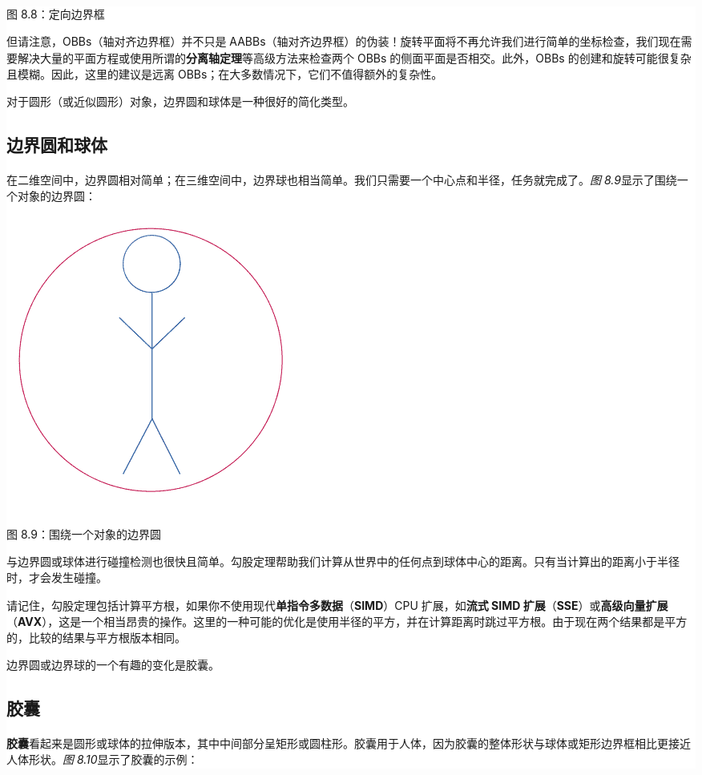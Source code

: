 图 8.8：定向边界框

但请注意，OBBs（轴对齐边界框）并不只是 AABBs（轴对齐边界框）的伪装！旋转平面将不再允许我们进行简单的坐标检查，我们现在需要解决大量的平面方程或使用所谓的**分离轴定理**等高级方法来检查两个 OBBs 的侧面平面是否相交。此外，OBBs 的创建和旋转可能很复杂且模糊。因此，这里的建议是远离 OBBs；在大多数情况下，它们不值得额外的复杂性。

对于圆形（或近似圆形）对象，边界圆和球体是一种很好的简化类型。

## 边界圆和球体

在二维空间中，边界圆相对简单；在三维空间中，边界球也相当简单。我们只需要一个中心点和半径，任务就完成了。*图 8.9*显示了围绕一个对象的边界圆：

![](img/Image3959.png)

图 8.9：围绕一个对象的边界圆

与边界圆或球体进行碰撞检测也很快且简单。勾股定理帮助我们计算从世界中的任何点到球体中心的距离。只有当计算出的距离小于半径时，才会发生碰撞。

请记住，勾股定理包括计算平方根，如果你不使用现代**单指令多数据**（**SIMD**）CPU 扩展，如**流式 SIMD 扩展**（**SSE**）或**高级向量扩展**（**AVX**），这是一个相当昂贵的操作。这里的一种可能的优化是使用半径的平方，并在计算距离时跳过平方根。由于现在两个结果都是平方的，比较的结果与平方根版本相同。

边界圆或边界球的一个有趣的变化是胶囊。

## 胶囊

**胶囊**看起来是圆形或球体的拉伸版本，其中中间部分呈矩形或圆柱形。胶囊用于人体，因为胶囊的整体形状与球体或矩形边界框相比更接近人体形状。*图 8.10*显示了胶囊的示例：
